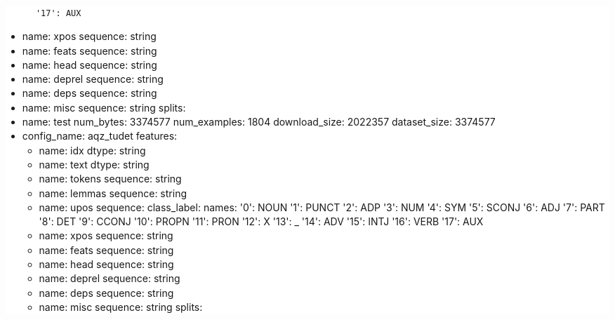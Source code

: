           '17': AUX
  - name: xpos
    sequence: string
  - name: feats
    sequence: string
  - name: head
    sequence: string
  - name: deprel
    sequence: string
  - name: deps
    sequence: string
  - name: misc
    sequence: string
  splits:
  - name: test
    num_bytes: 3374577
    num_examples: 1804
  download_size: 2022357
  dataset_size: 3374577
- config_name: aqz_tudet
  features:
  - name: idx
    dtype: string
  - name: text
    dtype: string
  - name: tokens
    sequence: string
  - name: lemmas
    sequence: string
  - name: upos
    sequence:
      class_label:
        names:
          '0': NOUN
          '1': PUNCT
          '2': ADP
          '3': NUM
          '4': SYM
          '5': SCONJ
          '6': ADJ
          '7': PART
          '8': DET
          '9': CCONJ
          '10': PROPN
          '11': PRON
          '12': X
          '13': _
          '14': ADV
          '15': INTJ
          '16': VERB
          '17': AUX
  - name: xpos
    sequence: string
  - name: feats
    sequence: string
  - name: head
    sequence: string
  - name: deprel
    sequence: string
  - name: deps
    sequence: string
  - name: misc
    sequence: string
  splits: